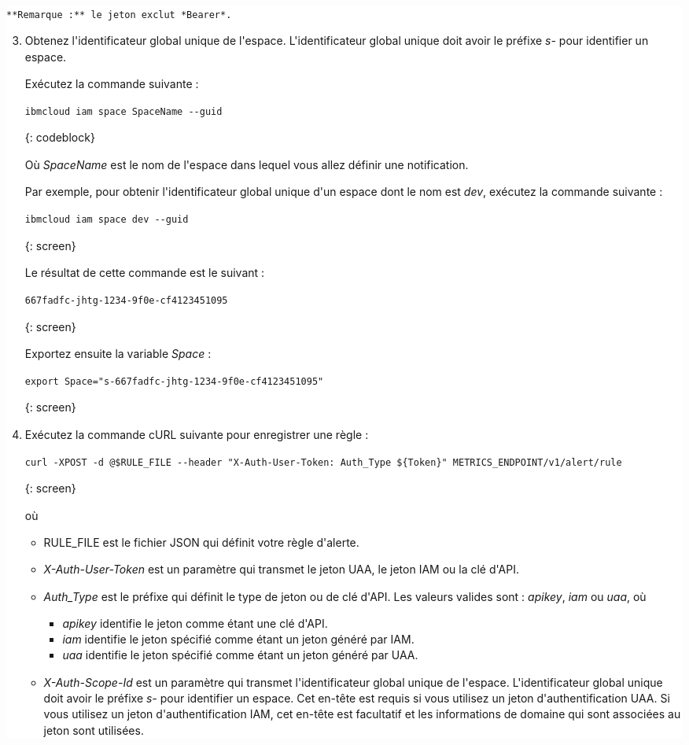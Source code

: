 	**Remarque :** le jeton exclut *Bearer*.
	
3. Obtenez l'identificateur global unique de l'espace. L'identificateur global unique doit avoir le préfixe *s-* pour identifier un espace.

    Exécutez la commande suivante :
	
	```
	ibmcloud iam space SpaceName --guid
	```
	{: codeblock}
	
	Où *SpaceName* est le nom de l'espace dans lequel vous allez définir une notification.
	
	Par exemple, pour obtenir l'identificateur global unique d'un espace dont le nom est *dev*, exécutez la commande suivante :
	
	```
	ibmcloud iam space dev --guid
	```
	{: screen}
	
	Le résultat de cette commande est le suivant :
	
	```
	667fadfc-jhtg-1234-9f0e-cf4123451095
	```
	{: screen}
	
	Exportez ensuite la variable *Space* :
	
	```
	export Space="s-667fadfc-jhtg-1234-9f0e-cf4123451095"
	```
	{: screen}
	
4. Exécutez la commande cURL suivante pour enregistrer une règle :
	
    ```
	curl -XPOST -d @$RULE_FILE --header "X-Auth-User-Token: Auth_Type ${Token}" METRICS_ENDPOINT/v1/alert/rule
	```
	{: screen}
	
	où
	
	* RULE_FILE est le fichier JSON qui définit votre règle d'alerte.
	
	* *X-Auth-User-Token* est un paramètre qui transmet le jeton UAA, le jeton IAM ou la clé d'API.
	
	* *Auth_Type* est le préfixe qui définit le type de jeton ou de clé d'API. Les valeurs valides sont : *apikey*, *iam* ou *uaa*, où

        * *apikey* identifie le jeton comme étant une clé d'API.
		* *iam* identifie le jeton spécifié comme étant un jeton généré par IAM.
		* *uaa* identifie le jeton spécifié comme étant un jeton généré par UAA.
	
	* *X-Auth-Scope-Id* est un paramètre qui transmet l'identificateur global unique de l'espace. L'identificateur global unique doit avoir le préfixe *s-* pour identifier un espace. Cet en-tête est requis si vous utilisez un jeton d'authentification UAA. Si vous utilisez un jeton d'authentification IAM, cet en-tête est facultatif et les informations de domaine qui sont associées au jeton sont utilisées.
	